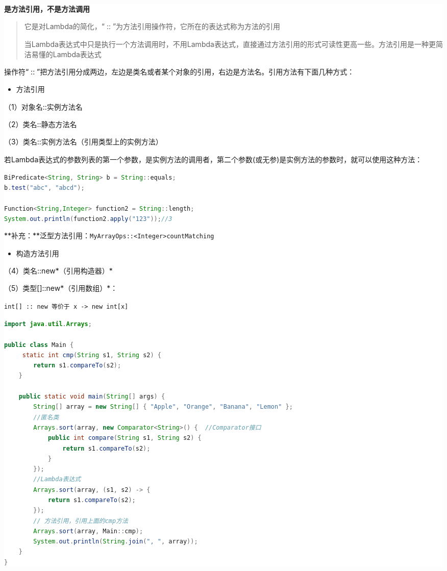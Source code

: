 **是方法引用，不是方法调用**

> 它是对Lambda的简化，“ :: ”为方法引用操作符，它所在的表达式称为方法的引用
>
> 当Lambda表达式中只是执行一个方法调用时，不用Lambda表达式，直接通过方法引用的形式可读性更高一些。方法引用是一种更简洁易懂的Lambda表达式

操作符“ :: ”把方法引用分成两边，左边是类名或者某个对象的引用，右边是方法名。引用方法有下面几种方式：

- 方法引用

（1）对象名::实例方法名

（2）类名::静态方法名

（3）类名::实例方法名（引用类型上的实例方法）

若Lambda表达式的参数列表的第一个参数，是实例方法的调用者，第二个参数(或无参)是实例方法的参数时，就可以使用这种方法：

```java
BiPredicate<String, String> b = String::equals;
b.test("abc", "abcd");

Function<String,Integer> function2 = String::length;
System.out.println(function2.apply("123"));//3
```

**补充：**泛型方法引用：`MyArrayOps::<Integer>countMatching`

- 构造方法引用

（4）类名::new*（引用构造器）*

（5）类型[]::new*（引用数组）*：

`int[] :: new 等价于 x -> new int[x]`

```java
import java.util.Arrays;

public class Main {
     static int cmp(String s1, String s2) {
        return s1.compareTo(s2);
    }
    
    public static void main(String[] args) {
        String[] array = new String[] { "Apple", "Orange", "Banana", "Lemon" };
		//匿名类
        Arrays.sort(array, new Comparator<String>() {  //Comparator接口
            public int compare(String s1, String s2) {
                return s1.compareTo(s2);
            }
        });
        //Lambda表达式
        Arrays.sort(array, (s1, s2) -> {
            return s1.compareTo(s2);
        });
        // 方法引用，引用上面的cmp方法
        Arrays.sort(array, Main::cmp);
        System.out.println(String.join(", ", array));
    }
}
```
